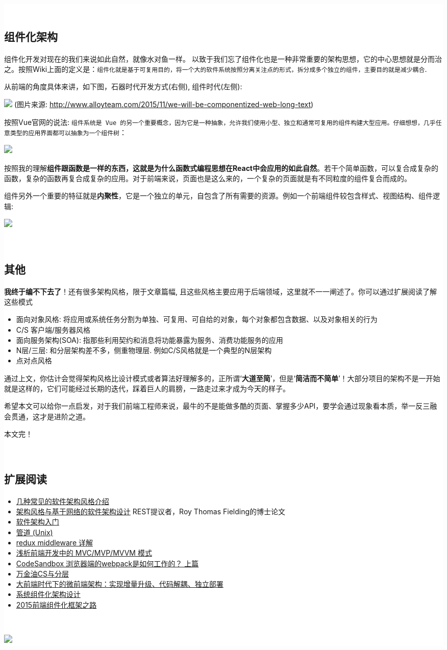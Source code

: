 
<br>

## 组件化架构

组件化开发对现在的我们来说如此自然，就像水对鱼一样。 以致于我们忘了组件化也是一种非常重要的架构思想，它的中心思想就是分而治之。按照Wiki上面的定义是：`组件化就是基于可复用目的，将一个大的软件系统按照分离关注点的形式，拆分成多个独立的组件，主要目的就是减少耦合`.

从前端的角度具体来讲，如下图，石器时代开发方式(右侧), 组件时代(左侧):

![](https://bobi.ink/images/arch-pattern/components2.png)
(图片来源: http://www.alloyteam.com/2015/11/we-will-be-componentized-web-long-text)

按照Vue官网的说法: `组件系统是 Vue 的另一个重要概念，因为它是一种抽象，允许我们使用小型、独立和通常可复用的组件构建大型应用。仔细想想，几乎任意类型的应用界面都可以抽象为一个组件树`：

![](https://bobi.ink/images/arch-pattern/components.png)

按照我的理解**组件跟函数是一样的东西，这就是为什么函数式编程思想在React中会应用的如此自然**。若干个简单函数，可以复合成复杂的函数，复杂的函数再复合成复杂的应用。对于前端来说，页面也是这么来的，一个复杂的页面就是有不同粒度的组件复合而成的。

组件另外一个重要的特征就是**内聚性**，它是一个独立的单元，自包含了所有需要的资源。例如一个前端组件较包含样式、视图结构、组件逻辑:

![](https://bobi.ink/images/arch-pattern/vue-component.png)

<br>

## 其他

**我终于编不下去了**！还有很多架构风格，限于文章篇幅, 且这些风格主要应用于后端领域，这里就不一一阐述了。你可以通过扩展阅读了解这些模式

- 面向对象风格: 将应用或系统任务分割为单独、可复用、可自给的对象，每个对象都包含数据、以及对象相关的行为
- C/S 客户端/服务器风格
- 面向服务架构(SOA): 指那些利用契约和消息将功能暴露为服务、消费功能服务的应用
- N层/三层: 和分层架构差不多，侧重物理层. 例如C/S风格就是一个典型的N层架构
- 点对点风格

通过上文，你估计会觉得架构风格比设计模式或者算法好理解多的，正所谓‘**大道至简**’，但是‘**简洁而不简单**’！大部分项目的架构不是一开始就是这样的，它们可能经过长期的迭代，踩着巨人的肩膀，一路走过来才成为今天的样子。

希望本文可以给你一点启发，对于我们前端工程师来说，最牛的不是能做多酷的页面、掌握多少API，要学会通过现象看本质，举一反三融会贯通，这才是进阶之道。

本文完！

<br>

## 扩展阅读

- [几种常见的软件架构风格介绍](https://wxs.me/2069)
- [架构风格与基于网络的软件架构设计](https://docs.huihoo.com/rest/REST_cn.pdf) REST提议者，Roy Thomas Fielding的博士论文
- [软件架构入门](http://www.ruanyifeng.com/blog/2016/09/software-architecture.html)
- [管道 (Unix)](https://zh.wikipedia.org/wiki/管道_\(Unix\))
- [redux middleware 详解](https://zhuanlan.zhihu.com/p/20597452)
- [浅析前端开发中的 MVC/MVP/MVVM 模式](https://juejin.im/post/593021272f301e0058273468)
- [CodeSandbox 浏览器端的webpack是如何工作的？ 上篇](https://juejin.im/post/5d1e0dea51882514bf5bedfa#comment)
- [万金油CS与分层](https://mp.weixin.qq.com/s/KT288QNmtJzKe-jaPyFtFA)
- [大前端时代下的微前端架构：实现增量升级、代码解耦、独立部署](https://www.infoq.cn/article/03*BeU3zQegIbIytRsX9)
- [系统组件化架构设计](https://www.iteye.com/blog/moon-walker-2393310)
- [2015前端组件化框架之路](https://github.com/xufei/blog/issues/19)

<br>

![](https://bobi.ink/images/sponsor.jpg)